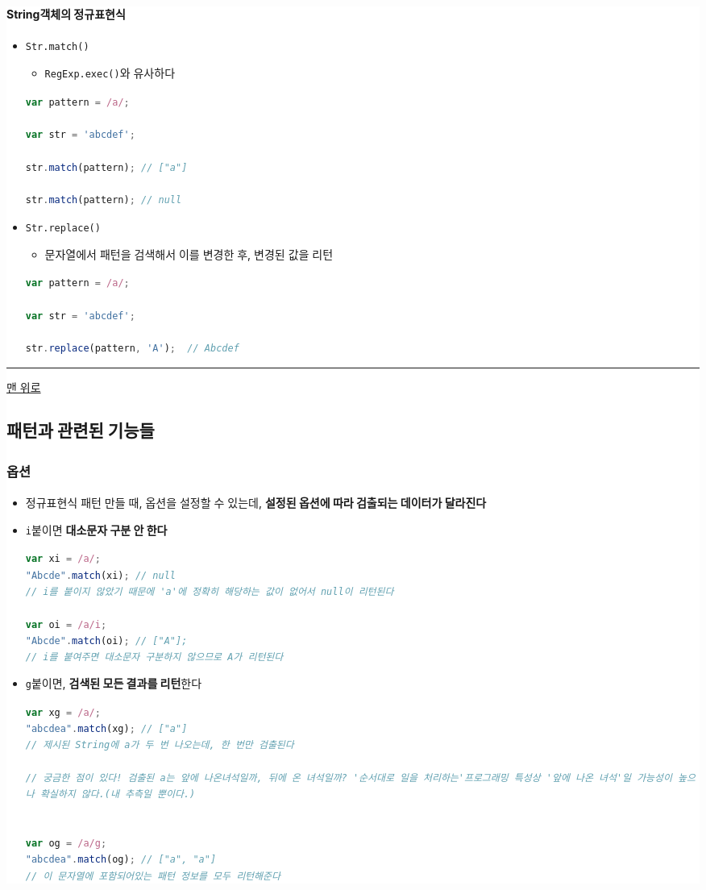 #### String객체의 정규표현식

* `Str.match()`
    * `RegExp.exec()`와 유사하다
    ```javascript
    var pattern = /a/;

    var str = 'abcdef';

    str.match(pattern); // ["a"]

    str.match(pattern); // null
    ```

* `Str.replace()`
    * 문자열에서 패턴을 검색해서 이를 변경한 후, 변경된 값을 리턴
    ```javascript
    var pattern = /a/;

    var str = 'abcdef';

    str.replace(pattern, 'A');  // Abcdef
    ```
----
[맨 위로](#정규표현식-regular-expression)
<br/>

## 패턴과 관련된 기능들

### 옵션

* 정규표현식 패턴 만들 때, 옵션을 설정할 수 있는데, **설정된 옵션에 따라 검출되는 데이터가 달라진다**

* `i`붙이면 **대소문자 구분 안 한다**
    ```javascript
    var xi = /a/;
    "Abcde".match(xi); // null
    // i를 붙이지 않았기 때문에 'a'에 정확히 해당하는 값이 없어서 null이 리턴된다

    var oi = /a/i;
    "Abcde".match(oi); // ["A"];
    // i를 붙여주면 대소문자 구분하지 않으므로 A가 리턴된다
    ```
* `g`붙이면, **검색된 모든 결과를 리턴**한다
    ```javascript
    var xg = /a/;
    "abcdea".match(xg); // ["a"]
    // 제시된 String에 a가 두 번 나오는데, 한 번만 검출된다

    // 궁금한 점이 있다! 검출된 a는 앞에 나온녀석일까, 뒤에 온 녀석일까? '순서대로 일을 처리하는'프로그래밍 특성상 '앞에 나온 녀석'일 가능성이 높으나 확실하지 않다.(내 추측일 뿐이다.)


    var og = /a/g;
    "abcdea".match(og); // ["a", "a"]
    // 이 문자열에 포함되어있는 패턴 정보를 모두 리턴해준다
    ```
